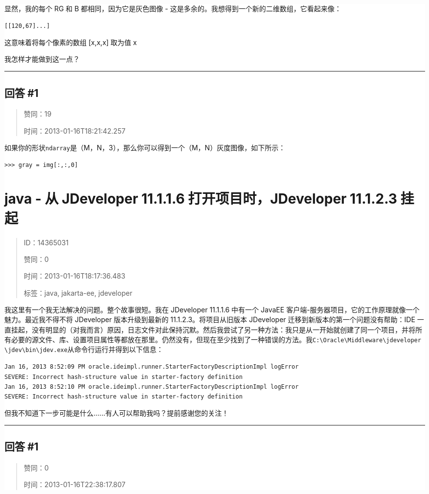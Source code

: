 显然，我的每个 RG 和 B 都相同，因为它是灰色图像 - 这是多余的。我想得到一个新的二维数组，它看起来像：

```
[[120,67]...] 
```

这意味着将每个像素的数组 [x,x,x] 取为值 x

我怎样才能做到这一点？

* * *

## 回答 #1

> 赞同：19
> 
> 时间：2013-01-16T18:21:42.257

如果你的形状`ndarray`是（M，N，3），那么你可以得到一个（M，N）灰度图像，如下所示：

```
>>> gray = img[:,:,0] 
```

# java - 从 JDeveloper 11.1.1.6 打开项目时，JDeveloper 11.1.2.3 挂起

> ID：14365031
> 
> 赞同：0
> 
> 时间：2013-01-16T18:17:36.483
> 
> 标签：java, jakarta-ee, jdeveloper

我这里有一个我无法解决的问题。整个故事很短。我在 JDeveloper 11.1.1.6 中有一个 JavaEE 客户端-服务器项目，它的工作原理就像一个魅力。最近我不得不将 JDeveloper 版本升级到最新的 11.1.2.3。将项目从旧版本 JDeveloper 迁移到新版本的第一个问题没有帮助：IDE 一直挂起，没有明显的（对我而言）原因，日志文件对此保持沉默。然后我尝试了另一种方法：我只是从一开始就创建了同一个项目，并将所有必要的源文件、库、设置项目属性等都放在那里。仍然没有，但现在至少找到了一种错误的方法。我`C:\Oracle\Middleware\jdeveloper\jdev\bin\jdev.exe`从命令行运行并得到以下信息：

```
Jan 16, 2013 8:52:09 PM oracle.ideimpl.runner.StarterFactoryDescriptionImpl logError
SEVERE: Incorrect hash-structure value in starter-factory definition
Jan 16, 2013 8:52:10 PM oracle.ideimpl.runner.StarterFactoryDescriptionImpl logError
SEVERE: Incorrect hash-structure value in starter-factory definition 
```

但我不知道下一步可能是什么......有人可以帮助我吗？提前感谢您的关注！

* * *

## 回答 #1

> 赞同：0
> 
> 时间：2013-01-16T22:38:17.807
